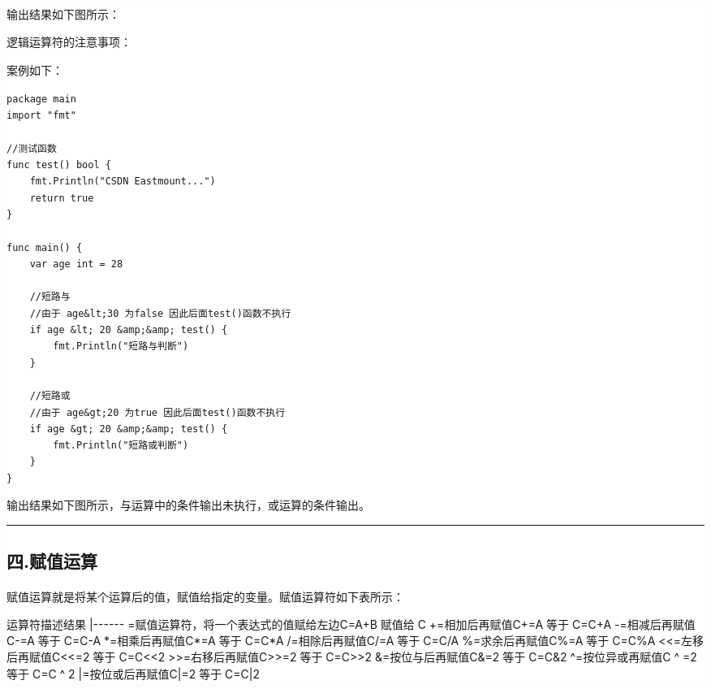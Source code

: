输出结果如下图所示：

逻辑运算符的注意事项：

案例如下：

```
package main
import "fmt"

//测试函数
func test() bool {
	fmt.Println("CSDN Eastmount...")
	return true
}

func main() {
	var age int = 28

	//短路与
	//由于 age&lt;30 为false 因此后面test()函数不执行
	if age &lt; 20 &amp;&amp; test() {
		fmt.Println("短路与判断")
	}

	//短路或
	//由于 age&gt;20 为true 因此后面test()函数不执行
	if age &gt; 20 &amp;&amp; test() {
		fmt.Println("短路或判断")
	}
}

```

输出结果如下图所示，与运算中的条件输出未执行，或运算的条件输出。

---


## 四.赋值运算

赋值运算就是将某个运算后的值，赋值给指定的变量。赋值运算符如下表所示：

<th align="center">运算符</th><th align="center">描述</th><th align="center">结果</th>
|------
<td align="center">=</td><td align="center">赋值运算符，将一个表达式的值赋给左边</td><td align="center">C=A+B 赋值给 C</td>
<td align="center">+=</td><td align="center">相加后再赋值</td><td align="center">C+=A 等于 C=C+A</td>
<td align="center">-=</td><td align="center">相减后再赋值</td><td align="center">C-=A 等于 C=C-A</td>
<td align="center">*=</td><td align="center">相乘后再赋值</td><td align="center">C*=A 等于 C=C*A</td>
<td align="center">/=</td><td align="center">相除后再赋值</td><td align="center">C/=A 等于 C=C/A</td>
<td align="center">%=</td><td align="center">求余后再赋值</td><td align="center">C%=A 等于 C=C%A</td>
<td align="center">&lt;&lt;=</td><td align="center">左移后再赋值</td><td align="center">C&lt;&lt;=2 等于 C=C&lt;&lt;2</td>
<td align="center">&gt;&gt;=</td><td align="center">右移后再赋值</td><td align="center">C&gt;&gt;=2 等于 C=C&gt;&gt;2</td>
<td align="center">&amp;=</td><td align="center">按位与后再赋值</td><td align="center">C&amp;=2 等于 C=C&amp;2</td>
<td align="center">^=</td><td align="center">按位异或再赋值</td><td align="center">C ^ =2 等于 C=C ^ 2</td>
<td align="center">|=</td><td align="center">按位或后再赋值</td><td align="center">C|=2 等于 C=C|2</td>
